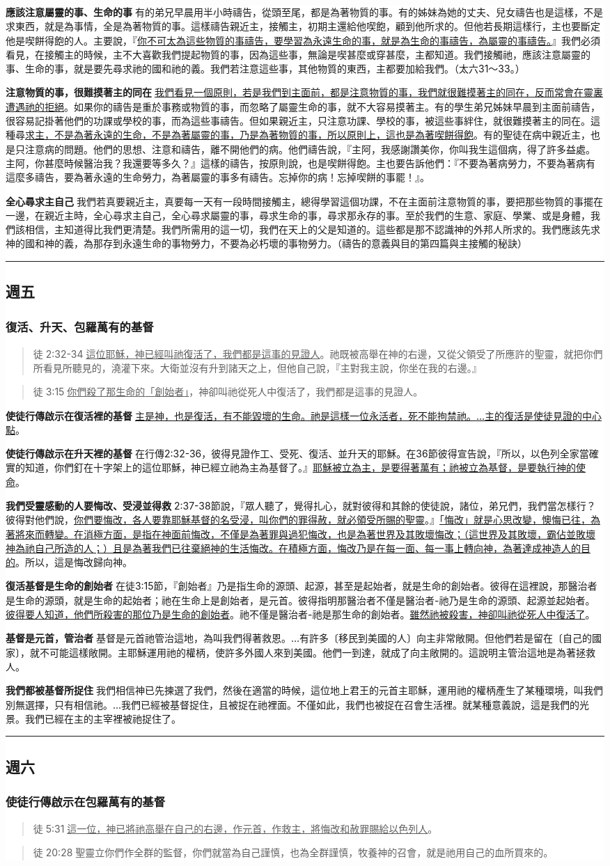 **應該注意屬靈的事、生命的事** 有的弟兄早晨用半小時禱告，從頭至尾，都是為著物質的事。有的姊妹為她的丈夫、兒女禱告也是這樣，不是求東西，就是為事情，全是為著物質的事。這樣禱告親近主，接觸主，初期主還給他喫飽，顧到他所求的。但他若長期這樣行，主也要斷定他是喫餅得飽的人。主要說，『<u>你不可太為這些物質的事禱告，要學習為永遠生命的事，就是為生命的事禱告，為屬靈的事禱告。</u>』我們必須看見，在接觸主的時候，主不大喜歡我們提起物質的事，因為這些事，無論是喫甚麼或穿甚麼，主都知道。我們接觸祂，應該注意屬靈的事、生命的事，就是要先尋求祂的國和祂的義。我們若注意這些事，其他物質的東西，主都要加給我們。（太六31～33。）

**注意物質的事，很難摸著主的同在** <u>我們看見一個原則，若是我們到主面前，都是注意物質的事，我們就</u><u>很難摸著</u><u>主的同在，反而常會在靈</u><u>裏</u><u>遭遇</u><u>祂</u><u>的拒絕</u>。如果你的禱告是重於事務或物質的事，而忽略了屬靈生命的事，就不大容易摸著主。有的學生弟兄姊妹早晨到主面前禱告，很容易記掛著他們的功課或學校的事，而為這些事禱告。但如果親近主，只注意功課、學校的事，被這些事絆住，就很難摸著主的同在。這種尋<u>求主，不是為著永遠的生命，不是為著屬靈的事，乃是為著物質的事，所以原則上，這也是為著喫餅得飽</u>。有的聖徒在病中親近主，也是只注意病的問題。他們的思想、注意和禱告，離不開他們的病。他們禱告說，『主阿，我感謝讚美你，你叫我生這個病，得了許多益處。主阿，你甚麼時候醫治我？我還要等多久？』這樣的禱告，按原則說，也是喫餅得飽。主也要告訴他們：『不要為著病勞力，不要為著病有這麼多禱告，要為著永遠的生命勞力，為著屬靈的事多有禱告。忘掉你的病！忘掉喫餅的事罷！』。

**全心尋求主自己** 我們若真要親近主，真要每一天有一段時間接觸主，總得學習這個功課，不在主面前注意物質的事，要把那些物質的事擺在一邊，在親近主時，全心尋求主自己，全心尋求屬靈的事，尋求生命的事，尋求那永存的事。至於我們的生意、家庭、學業、或是身體，我們該相信，主知道得比我們更清楚。我們所需用的這一切，我們在天上的父是知道的。這些都是那不認識神的外邦人所求的。我們應該先求神的國和神的義，為那存到永遠生命的事物勞力，不要為必朽壞的事物勞力。（禱告的意義與目的第四篇與主接觸的秘訣）

___

## 週五

### 復活、升天、包羅萬有的基督

> 徒 2:32-34 <u>這位耶穌，神已經叫</u><u>祂</u><u>復活了，我們都是這事的見證人</u>。祂既被高舉在神的右邊，又從父領受了所應許的聖靈，就把你們所看見所聽見的，澆灌下來。大衛並沒有升到諸天之上，但他自己說，『主對我主說，你坐在我的右邊。』

> 徒 3:15 <u>你們殺了那生命的</u><u>「</u><u>創始者</u><u>」</u>，神卻叫祂從死人中復活了，我們都是這事的見證人。

**使徒行傳啟示在復活裡的基督** <u>主是神，也是復活，有不能毀壞的生命。祂是這樣一位永活者，死不能拘禁祂。…</u><u>主的復活是使徒見證的中心點</u>。

**使徒行傳啟示在升天裡的基督** 在行傳2:32-36，彼得見證作工、受死、復活、並升天的耶穌。在36節彼得宣告說，『所以，以色列全家當確實的知道，你們釘在十字架上的這位耶穌，神已經立祂為主為基督了。』<u>耶穌被立為主，是要得著萬有；祂被立為基督，是要執行神的使命</u>。

**我們受靈感動的人要悔改、受浸並得救** 2:37-38節說，『眾人聽了，覺得扎心，就對彼得和其餘的使徒說，諸位，弟兄們，我們當怎樣行？彼得對他們說，<u>你們要悔改，各人要靠耶穌基督的名受浸，叫你們的罪得赦，就必領受所賜的聖靈</u>。』<u>「</u><u>悔改</u><u>」</u><u>就是心思改變，懊悔已往，為著將來而轉變。在消極方面，</u><u>是指</u><u>在神面前悔改，不僅是為著罪與過犯悔改，也是為著世界及其敗壞悔改；（這世界及其敗壞，霸佔並敗壞神為祂自己所造的人；）且是為著我們已往棄絕神的生活悔改。在積極方面，悔改乃是在每一面、每一事上轉向神，為著達成神造人的目的</u>。所以，這是悔改歸向神。

**復活基督是生命的創始者** 在徒3:15節，『創始者』乃是指生命的源頭、起源，甚至是起始者，就是生命的創始者。彼得在這裡說，那醫治者是生命的源頭，就是生命的起始者；祂在生命上是創始者，是元首。彼得指明那醫治者不僅是醫治者-祂乃是生命的源頭、起源並起始者。<u>彼</u><u>得要人知道，他們所殺害的那位乃是生命的創始者</u>。祂不僅是醫治者-祂是那生命的創始者。<u>雖然祂被殺害，神卻叫祂從死人中復活了</u>。

**基督是元首，管治者** 基督是元首祂管治這地，為叫我們得著救恩。…有許多〔移民到美國的人〕向主非常敞開。但他們若是留在〔自己的國家〕，就不可能這樣敞開。主耶穌運用祂的權柄，使許多外國人來到美國。他們一到達，就成了向主敞開的。這說明主管治這地是為著拯救人。

**我們都被基督所捉住** 我們相信神已先揀選了我們，然後在適當的時候，這位地上君王的元首主耶穌，運用祂的權柄產生了某種環境，叫我們別無選擇，只有相信祂。...我們已經被基督捉住，且被捉在祂裡面。不僅如此，我們也被捉在召會生活裡。就某種意義說，這是我們的光景。我們已經在主的主宰裡被祂捉住了。

___

## 週六

### 使徒行傳啟示在包羅萬有的基督

> 徒 5:31 <u>這一位，神已將</u><u>祂</u><u>高舉在自己的</u><u>右邊，</u><u>作元首，作救主，將悔改和</u><u>赦罪</u><u>賜給以色列人</u>。

> 徒 20:28 聖靈立你們作全群的監督，你們就當為自己謹慎，也為全群謹慎，牧養神的召會，就是祂用自己的血所買來的。
